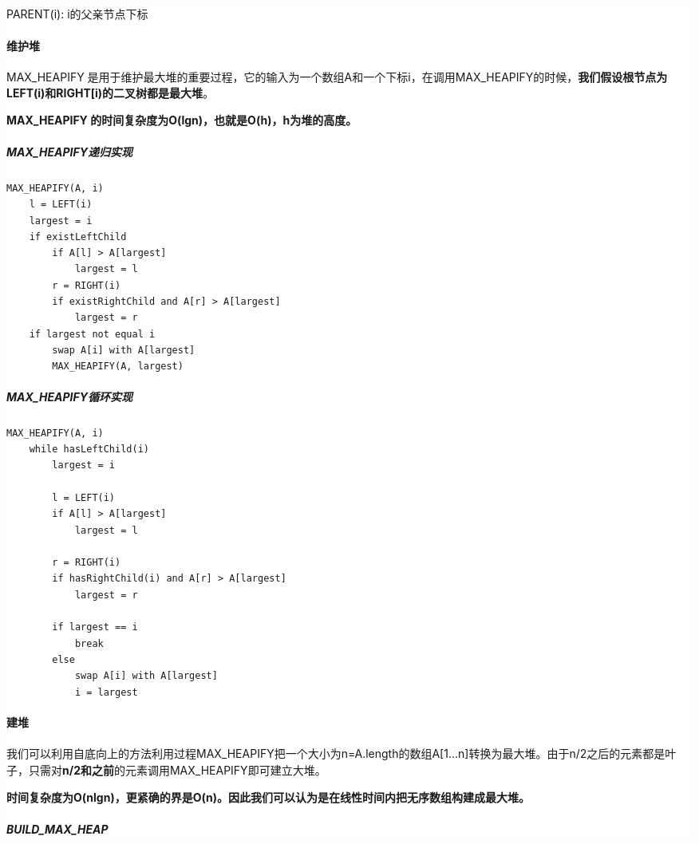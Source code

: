 PARENT(i): i的父亲节点下标

#### 维护堆

MAX_HEAPIFY 是用于维护最大堆的重要过程，它的输入为一个数组A和一个下标i，在调用MAX_HEAPIFY的时候，**我们假设根节点为LEFT(i)和RIGHT[i)的二叉树都是最大堆**。

**MAX_HEAPIFY 的时间复杂度为O(lgn)，也就是O(h)，h为堆的高度。**

##### MAX_HEAPIFY递归实现

```
MAX_HEAPIFY(A, i)
	l = LEFT(i)
	largest = i
	if existLeftChild
		if A[l] > A[largest]
			largest = l
		r = RIGHT(i)
		if existRightChild and A[r] > A[largest]
			largest = r
	if largest not equal i
		swap A[i] with A[largest]
		MAX_HEAPIFY(A, largest)
```

#####  MAX_HEAPIFY循环实现

```
MAX_HEAPIFY(A, i)
	while hasLeftChild(i)
		largest = i
		
		l = LEFT(i)
		if A[l] > A[largest]
			largest = l

		r = RIGHT(i)
		if hasRightChild(i) and A[r] > A[largest]
			largest = r
		
		if largest == i
			break
		else
			swap A[i] with A[largest]
			i = largest
```

#### 建堆

我们可以利用自底向上的方法利用过程MAX_HEAPIFY把一个大小为n=A.length的数组A[1...n]转换为最大堆。由于n/2之后的元素都是叶子，只需对**n/2和之前**的元素调用MAX_HEAPIFY即可建立大堆。

**时间复杂度为O(nlgn)，更紧确的界是O(n)。**因此我们可以认为是在**线性时间内把无序数组构建成最大堆。**

##### BUILD_MAX_HEAP
